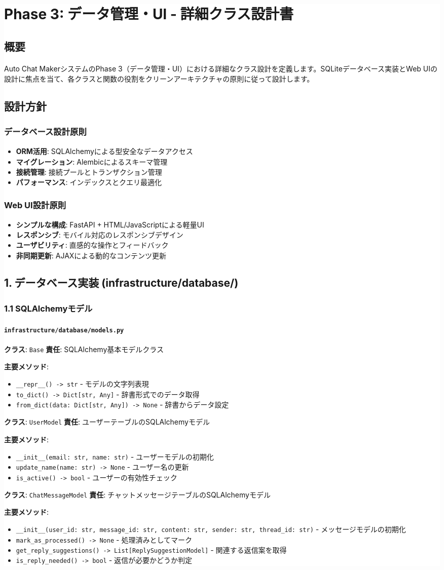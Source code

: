 # Phase 3: データ管理・UI - 詳細クラス設計書

## 概要

Auto Chat MakerシステムのPhase 3（データ管理・UI）における詳細なクラス設計を定義します。SQLiteデータベース実装とWeb UIの設計に焦点を当て、各クラスと関数の役割をクリーンアーキテクチャの原則に従って設計します。

## 設計方針

### データベース設計原則
- **ORM活用**: SQLAlchemyによる型安全なデータアクセス
- **マイグレーション**: Alembicによるスキーマ管理
- **接続管理**: 接続プールとトランザクション管理
- **パフォーマンス**: インデックスとクエリ最適化

### Web UI設計原則
- **シンプルな構成**: FastAPI + HTML/JavaScriptによる軽量UI
- **レスポンシブ**: モバイル対応のレスポンシブデザイン
- **ユーザビリティ**: 直感的な操作とフィードバック
- **非同期更新**: AJAXによる動的なコンテンツ更新

## 1. データベース実装 (infrastructure/database/)

### 1.1 SQLAlchemyモデル

#### `infrastructure/database/models.py`

**クラス**: `Base`
**責任**: SQLAlchemy基本モデルクラス

**主要メソッド**:
- `__repr__() -> str` - モデルの文字列表現
- `to_dict() -> Dict[str, Any]` - 辞書形式でのデータ取得
- `from_dict(data: Dict[str, Any]) -> None` - 辞書からデータ設定

**クラス**: `UserModel`
**責任**: ユーザーテーブルのSQLAlchemyモデル

**主要メソッド**:
- `__init__(email: str, name: str)` - ユーザーモデルの初期化
- `update_name(name: str) -> None` - ユーザー名の更新
- `is_active() -> bool` - ユーザーの有効性チェック

**クラス**: `ChatMessageModel`
**責任**: チャットメッセージテーブルのSQLAlchemyモデル

**主要メソッド**:
- `__init__(user_id: str, message_id: str, content: str, sender: str, thread_id: str)` - メッセージモデルの初期化
- `mark_as_processed() -> None` - 処理済みとしてマーク
- `get_reply_suggestions() -> List[ReplySuggestionModel]` - 関連する返信案を取得
- `is_reply_needed() -> bool` - 返信が必要かどうか判定
